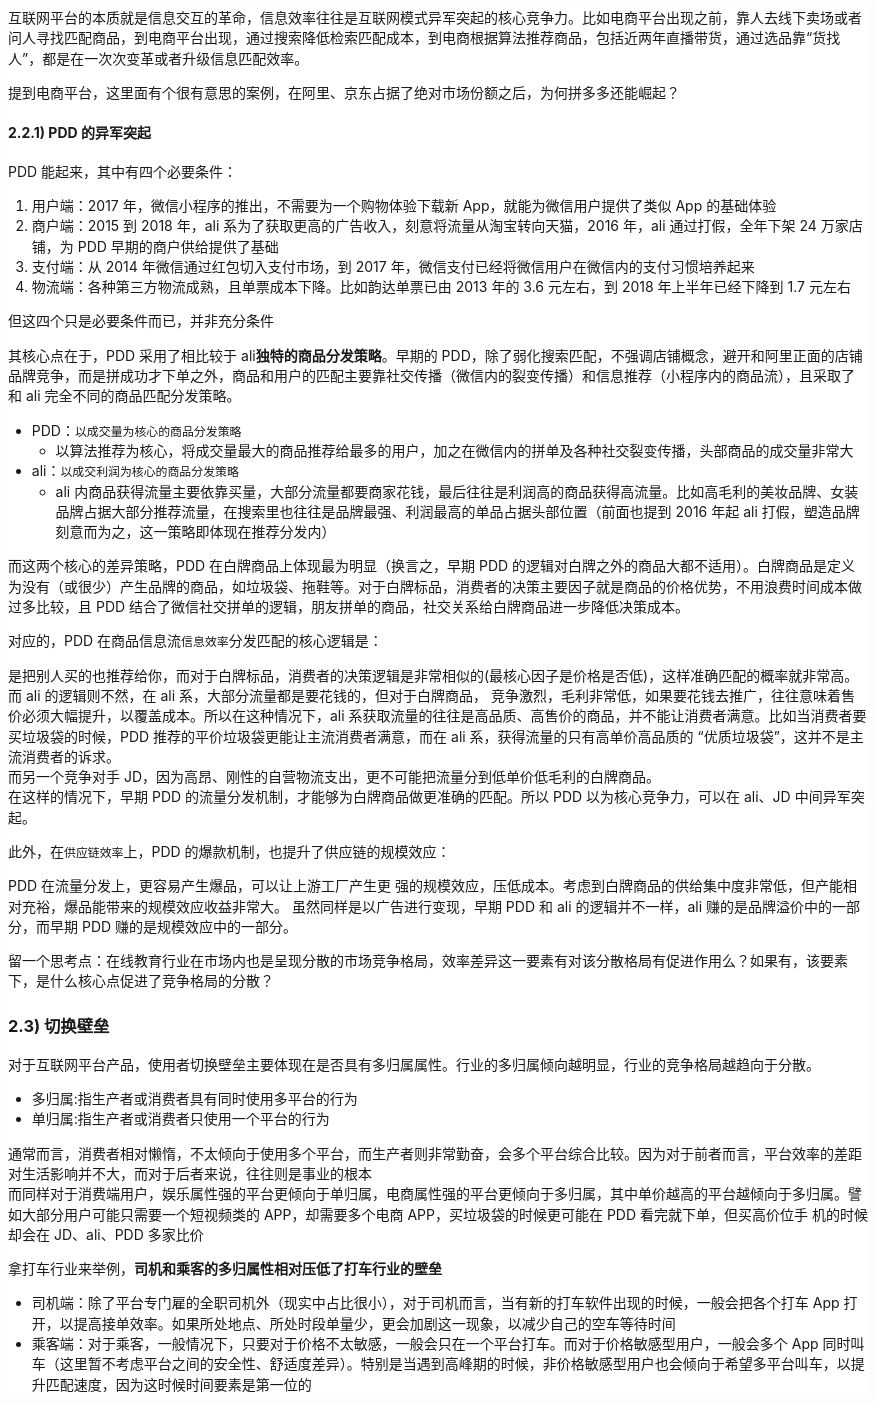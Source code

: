 互联网平台的本质就是信息交互的革命，信息效率往往是互联网模式异军突起的核心竞争力。比如电商平台出现之前，靠人去线下卖场或者问人寻找匹配商品，到电商平台出现，通过搜索降低检索匹配成本，到电商根据算法推荐商品，包括近两年直播带货，通过选品靠“货找人”，都是在一次次变革或者升级信息匹配效率。

提到电商平台，这里面有个很有意思的案例，在阿里、京东占据了绝对市场份额之后，为何拼多多还能崛起？

#### 2.2.1) PDD 的异军突起

PDD 能起来，其中有四个必要条件：

1. 用户端：2017 年，微信小程序的推出，不需要为一个购物体验下载新 App，就能为微信用户提供了类似 App 的基础体验
2. 商户端：2015 到 2018 年，ali 系为了获取更高的广告收入，刻意将流量从淘宝转向天猫，2016 年，ali 通过打假，全年下架 24 万家店铺，为 PDD 早期的商户供给提供了基础
3. 支付端：从 2014 年微信通过红包切入支付市场，到 2017 年，微信支付已经将微信用户在微信内的支付习惯培养起来
4. 物流端：各种第三方物流成熟，且单票成本下降。比如韵达单票已由 2013 年的 3.6 元左右，到 2018 年上半年已经下降到 1.7 元左右

但这四个只是必要条件而已，并非充分条件

其核心点在于，PDD 采用了相比较于 ali**独特的商品分发策略**。早期的 PDD，除了弱化搜索匹配，不强调店铺概念，避开和阿里正面的店铺品牌竞争，而是拼成功才下单之外，商品和用户的匹配主要靠社交传播（微信内的裂变传播）和信息推荐（小程序内的商品流），且采取了和 ali 完全不同的商品匹配分发策略。

- PDD：`以成交量为核心的商品分发策略`
  - 以算法推荐为核心，将成交量最大的商品推荐给最多的用户，加之在微信内的拼单及各种社交裂变传播，头部商品的成交量非常大
- ali：`以成交利润为核心的商品分发策略`
  - ali 内商品获得流量主要依靠买量，大部分流量都要商家花钱，最后往往是利润高的商品获得高流量。比如高毛利的美妆品牌、女装品牌占据大部分推荐流量，在搜索里也往往是品牌最强、利润最高的单品占据头部位置（前面也提到 2016 年起 ali 打假，塑造品牌刻意而为之，这一策略即体现在推荐分发内）

而这两个核心的差异策略，PDD 在白牌商品上体现最为明显（换言之，早期 PDD 的逻辑对白牌之外的商品大都不适用）。白牌商品是定义为没有（或很少）产生品牌的商品，如垃圾袋、拖鞋等。对于白牌标品，消费者的决策主要因子就是商品的价格优势，不用浪费时间成本做过多比较，且 PDD 结合了微信社交拼单的逻辑，朋友拼单的商品，社交关系给白牌商品进一步降低决策成本。

对应的，PDD 在商品信息流`信息效率`分发匹配的核心逻辑是：

是把别人买的也推荐给你，而对于白牌标品，消费者的决策逻辑是非常相似的(最核心因子是价格是否低)，这样准确匹配的概率就非常高。  
而 ali 的逻辑则不然，在 ali 系，大部分流量都是要花钱的，但对于白牌商品， 竞争激烈，毛利非常低，如果要花钱去推广，往往意味着售价必须大幅提升，以覆盖成本。所以在这种情况下，ali 系获取流量的往往是高品质、高售价的商品，并不能让消费者满意。比如当消费者要买垃圾袋的时候，PDD 推荐的平价垃圾袋更能让主流消费者满意，而在 ali 系，获得流量的只有高单价高品质的 “优质垃圾袋”，这并不是主流消费者的诉求。  
而另一个竞争对手 JD，因为高昂、刚性的自营物流支出，更不可能把流量分到低单价低毛利的白牌商品。  
在这样的情况下，早期 PDD 的流量分发机制，才能够为白牌商品做更准确的匹配。所以 PDD 以为核心竞争力，可以在 ali、JD 中间异军突起。

此外，在`供应链效率`上，PDD 的爆款机制，也提升了供应链的规模效应：

PDD 在流量分发上，更容易产生爆品，可以让上游工厂产生更 强的规模效应，压低成本。考虑到白牌商品的供给集中度非常低，但产能相对充裕，爆品能带来的规模效应收益非常大。
虽然同样是以广告进行变现，早期 PDD 和 ali 的逻辑并不一样，ali 赚的是品牌溢价中的一部分，而早期 PDD 赚的是规模效应中的一部分。

留一个思考点：在线教育行业在市场内也是呈现分散的市场竞争格局，效率差异这一要素有对该分散格局有促进作用么？如果有，该要素下，是什么核心点促进了竞争格局的分散？

### 2.3) 切换壁垒

对于互联网平台产品，使用者切换壁垒主要体现在是否具有多归属属性。行业的多归属倾向越明显，行业的竞争格局越趋向于分散。

- 多归属:指生产者或消费者具有同时使用多平台的行为
- 单归属:指生产者或消费者只使用一个平台的行为

通常而言，消费者相对懒惰，不太倾向于使用多个平台，而生产者则非常勤奋，会多个平台综合比较。因为对于前者而言，平台效率的差距对生活影响并不大，而对于后者来说，往往则是事业的根本  
而同样对于消费端用户，娱乐属性强的平台更倾向于单归属，电商属性强的平台更倾向于多归属，其中单价越高的平台越倾向于多归属。譬如大部分用户可能只需要一个短视频类的 APP，却需要多个电商 APP，买垃圾袋的时候更可能在 PDD 看完就下单，但买高价位手 机的时候却会在 JD、ali、PDD 多家比价

拿打车行业来举例，**司机和乘客的多归属性相对压低了打车行业的壁垒**

- 司机端：除了平台专门雇的全职司机外（现实中占比很小），对于司机而言，当有新的打车软件出现的时候，一般会把各个打车 App 打开，以提高接单效率。如果所处地点、所处时段单量少，更会加剧这一现象，以减少自己的空车等待时间
- 乘客端：对于乘客，一般情况下，只要对于价格不太敏感，一般会只在一个平台打车。而对于价格敏感型用户，一般会多个 App 同时叫车（这里暂不考虑平台之间的安全性、舒适度差异）。特别是当遇到高峰期的时候，非价格敏感型用户也会倾向于希望多平台叫车，以提升匹配速度，因为这时候时间要素是第一位的

